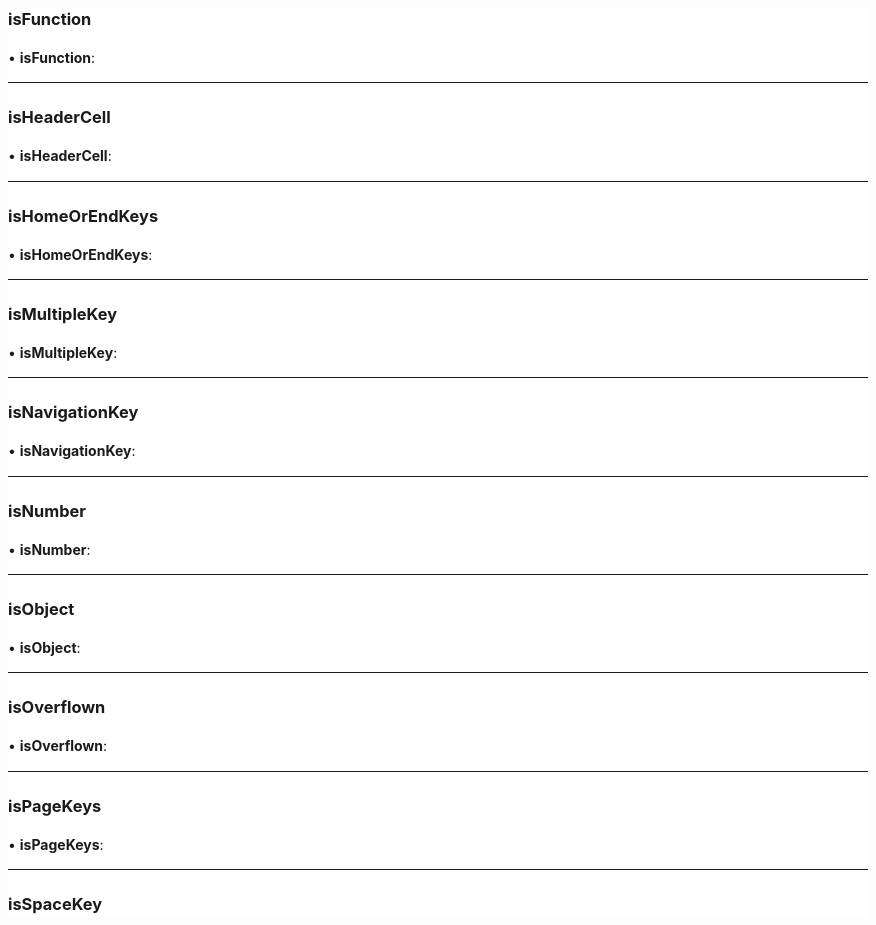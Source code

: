 ###  isFunction

• **isFunction**:

___

###  isHeaderCell

• **isHeaderCell**:

___

###  isHomeOrEndKeys

• **isHomeOrEndKeys**:

___

###  isMultipleKey

• **isMultipleKey**:

___

###  isNavigationKey

• **isNavigationKey**:

___

###  isNumber

• **isNumber**:

___

###  isObject

• **isObject**:

___

###  isOverflown

• **isOverflown**:

___

###  isPageKeys

• **isPageKeys**:

___

###  isSpaceKey
